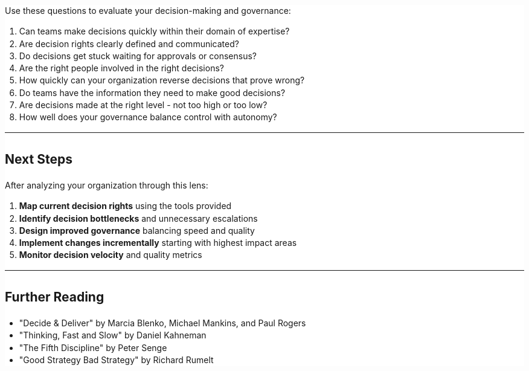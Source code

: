 Use these questions to evaluate your decision-making and governance:

1. Can teams make decisions quickly within their domain of expertise?
2. Are decision rights clearly defined and communicated?
3. Do decisions get stuck waiting for approvals or consensus?
4. Are the right people involved in the right decisions?
5. How quickly can your organization reverse decisions that prove wrong?
6. Do teams have the information they need to make good decisions?
7. Are decisions made at the right level - not too high or too low?
8. How well does your governance balance control with autonomy?

---

## Next Steps

After analyzing your organization through this lens:

1. **Map current decision rights** using the tools provided
2. **Identify decision bottlenecks** and unnecessary escalations
3. **Design improved governance** balancing speed and quality
4. **Implement changes incrementally** starting with highest impact areas
5. **Monitor decision velocity** and quality metrics

---

## Further Reading

- "Decide & Deliver" by Marcia Blenko, Michael Mankins, and Paul Rogers
- "Thinking, Fast and Slow" by Daniel Kahneman
- "The Fifth Discipline" by Peter Senge
- "Good Strategy Bad Strategy" by Richard Rumelt